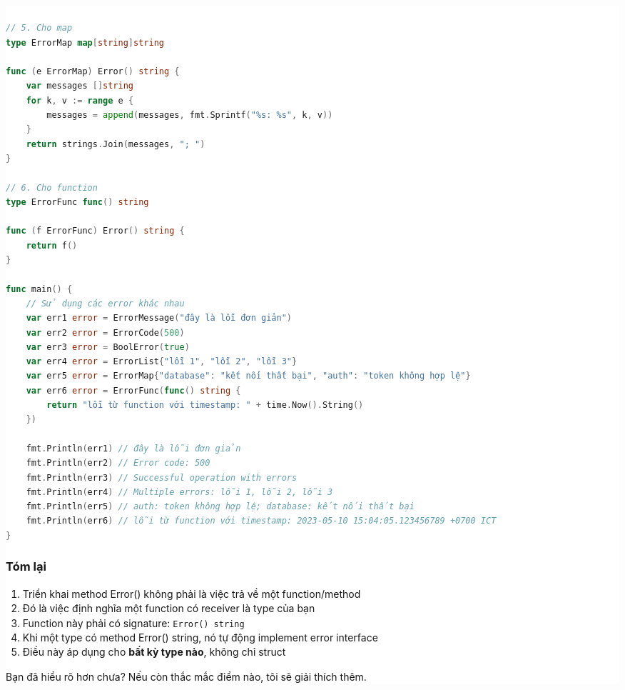 ```go

// 5. Cho map
type ErrorMap map[string]string

func (e ErrorMap) Error() string {
    var messages []string
    for k, v := range e {
        messages = append(messages, fmt.Sprintf("%s: %s", k, v))
    }
    return strings.Join(messages, "; ")
}

// 6. Cho function
type ErrorFunc func() string

func (f ErrorFunc) Error() string {
    return f()
}

func main() {
    // Sử dụng các error khác nhau
    var err1 error = ErrorMessage("đây là lỗi đơn giản")
    var err2 error = ErrorCode(500)
    var err3 error = BoolError(true)
    var err4 error = ErrorList{"lỗi 1", "lỗi 2", "lỗi 3"}
    var err5 error = ErrorMap{"database": "kết nối thất bại", "auth": "token không hợp lệ"}
    var err6 error = ErrorFunc(func() string {
        return "lỗi từ function với timestamp: " + time.Now().String()
    })
    
    fmt.Println(err1) // đây là lỗi đơn giản
    fmt.Println(err2) // Error code: 500
    fmt.Println(err3) // Successful operation with errors
    fmt.Println(err4) // Multiple errors: lỗi 1, lỗi 2, lỗi 3
    fmt.Println(err5) // auth: token không hợp lệ; database: kết nối thất bại
    fmt.Println(err6) // lỗi từ function với timestamp: 2023-05-10 15:04:05.123456789 +0700 ICT
}
```

### Tóm lại

1. Triển khai method Error() không phải là việc trả về một function/method
2. Đó là việc định nghĩa một function có receiver là type của bạn
3. Function này phải có signature: `Error() string`
4. Khi một type có method Error() string, nó tự động implement error interface
5. Điều này áp dụng cho **bất kỳ type nào**, không chỉ struct

Bạn đã hiểu rõ hơn chưa? Nếu còn thắc mắc điểm nào, tôi sẽ giải thích thêm.